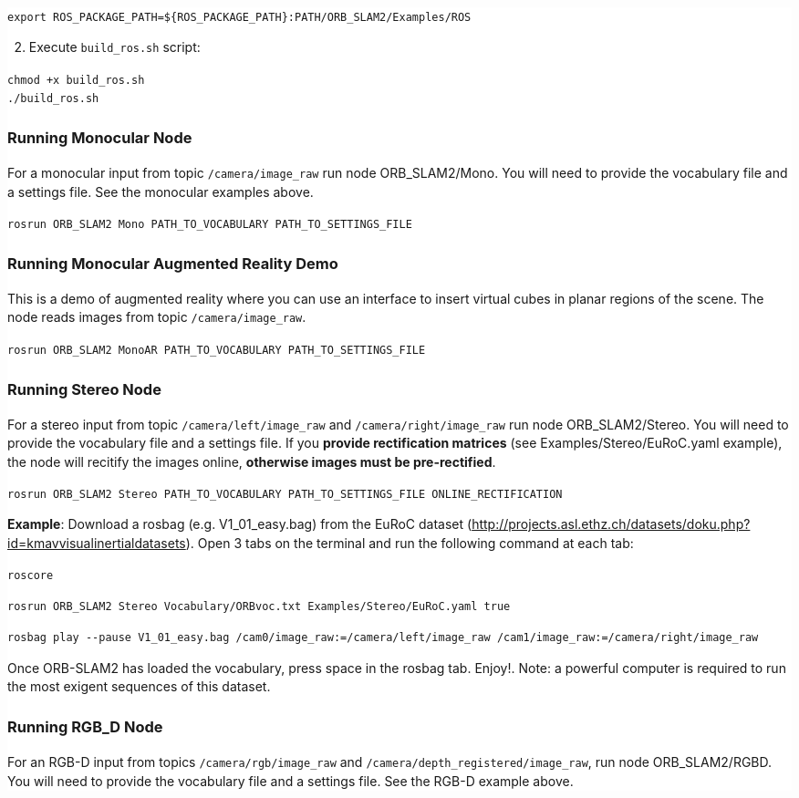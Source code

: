   ```
  export ROS_PACKAGE_PATH=${ROS_PACKAGE_PATH}:PATH/ORB_SLAM2/Examples/ROS
  ```

2. Execute `build_ros.sh` script:

  ```
  chmod +x build_ros.sh
  ./build_ros.sh
  ```

### Running Monocular Node
For a monocular input from topic `/camera/image_raw` run node ORB_SLAM2/Mono. You will need to provide the vocabulary file and a settings file. See the monocular examples above.

  ```
  rosrun ORB_SLAM2 Mono PATH_TO_VOCABULARY PATH_TO_SETTINGS_FILE
  ```

### Running Monocular Augmented Reality Demo
This is a demo of augmented reality where you can use an interface to insert virtual cubes in planar regions of the scene.
The node reads images from topic `/camera/image_raw`.

  ```
  rosrun ORB_SLAM2 MonoAR PATH_TO_VOCABULARY PATH_TO_SETTINGS_FILE
  ```

### Running Stereo Node
For a stereo input from topic `/camera/left/image_raw` and `/camera/right/image_raw` run node ORB_SLAM2/Stereo. You will need to provide the vocabulary file and a settings file. If you **provide rectification matrices** (see Examples/Stereo/EuRoC.yaml example), the node will recitify the images online, **otherwise images must be pre-rectified**.

  ```
  rosrun ORB_SLAM2 Stereo PATH_TO_VOCABULARY PATH_TO_SETTINGS_FILE ONLINE_RECTIFICATION
  ```

**Example**: Download a rosbag (e.g. V1_01_easy.bag) from the EuRoC dataset (http://projects.asl.ethz.ch/datasets/doku.php?id=kmavvisualinertialdatasets). Open 3 tabs on the terminal and run the following command at each tab:
  ```
  roscore
  ```

  ```
  rosrun ORB_SLAM2 Stereo Vocabulary/ORBvoc.txt Examples/Stereo/EuRoC.yaml true
  ```

  ```
  rosbag play --pause V1_01_easy.bag /cam0/image_raw:=/camera/left/image_raw /cam1/image_raw:=/camera/right/image_raw
  ```

Once ORB-SLAM2 has loaded the vocabulary, press space in the rosbag tab. Enjoy!. Note: a powerful computer is required to run the most exigent sequences of this dataset.

### Running RGB_D Node
For an RGB-D input from topics `/camera/rgb/image_raw` and `/camera/depth_registered/image_raw`, run node ORB_SLAM2/RGBD. You will need to provide the vocabulary file and a settings file. See the RGB-D example above.
